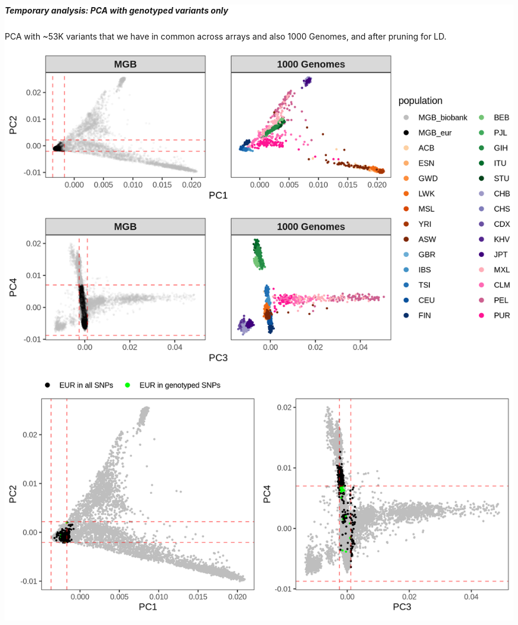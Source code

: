 ##### Temporary analysis: PCA with genotyped variants only

PCA with \~53K variants that we have in common across arrays and also
1000 Genomes, and after pruning for LD.

<img src="./mgb_biobank/plots/pca_eur_genotyedvars.png" width="2400" />

<img src="./mgb_biobank/plots/pca_difference.png" width="2481" />
